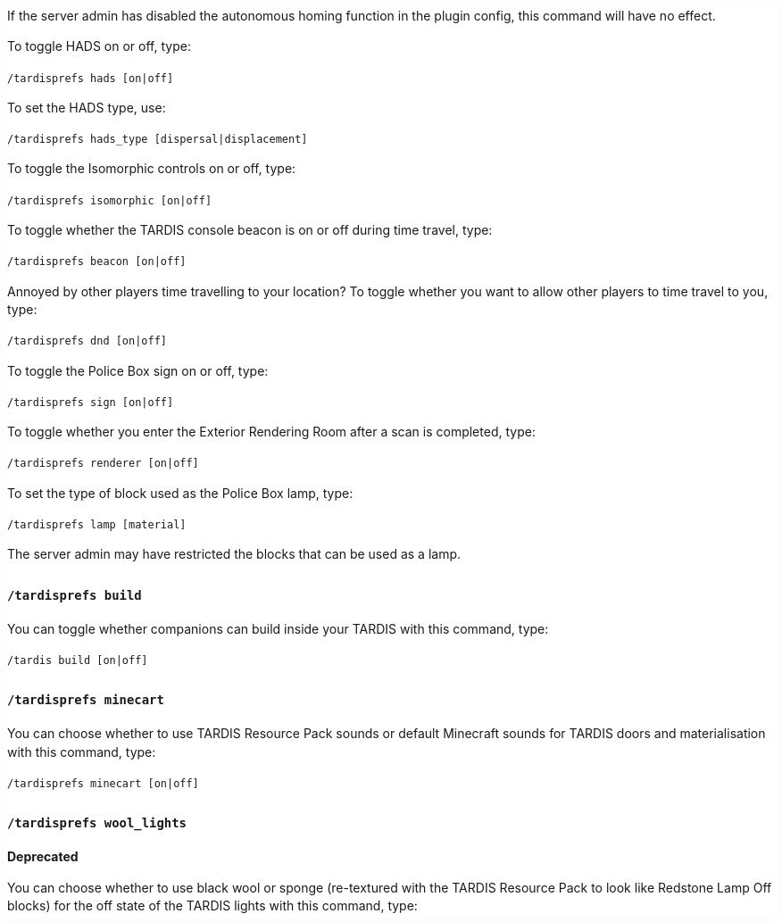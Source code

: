 If the server admin has disabled the autonomous homing function in the plugin config, this command will have no effect.

To toggle HADS on or off, type:

    /tardisprefs hads [on|off]

To set the HADS type, use:

    /tardisprefs hads_type [dispersal|displacement]

To toggle the Isomorphic controls on or off, type:

    /tardisprefs isomorphic [on|off]

To toggle whether the TARDIS console beacon is on or off during time travel, type:

    /tardisprefs beacon [on|off]

Annoyed by other players time travelling to your location? To toggle whether you want to allow other players to time
travel to you, type:

    /tardisprefs dnd [on|off]

To toggle the Police Box sign on or off, type:

    /tardisprefs sign [on|off]

To toggle whether you enter the Exterior Rendering Room after a scan is completed, type:

    /tardisprefs renderer [on|off]

To set the type of block used as the Police Box lamp, type:

    /tardisprefs lamp [material]

The server admin may have restricted the blocks that can be used as a lamp.

### `/tardisprefs build`

You can toggle whether companions can build inside your TARDIS with this command, type:

    /tardis build [on|off]

### `/tardisprefs minecart`

You can choose whether to use TARDIS Resource Pack sounds or default Minecraft sounds for TARDIS doors and
materialisation with this command, type:

    /tardisprefs minecart [on|off]

### `/tardisprefs wool_lights`

**Deprecated**

You can choose whether to use black wool or sponge (re-textured with the TARDIS Resource Pack to look like Redstone Lamp
Off blocks) for the off state of the TARDIS lights with this command, type:
